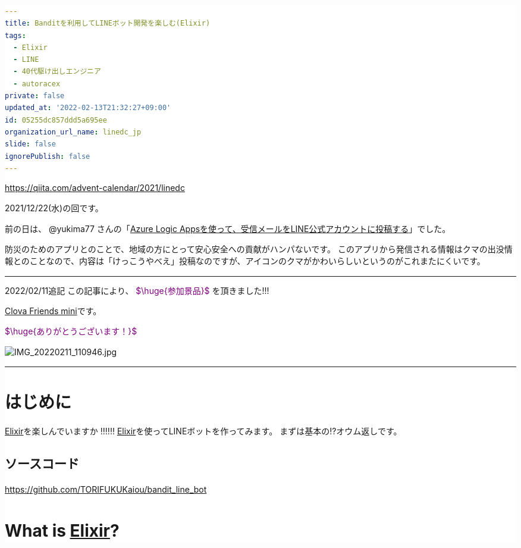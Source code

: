 ```yaml
---
title: Banditを利用してLINEボット開発を楽しむ(Elixir)
tags:
  - Elixir
  - LINE
  - 40代駆け出しエンジニア
  - autoracex
private: false
updated_at: '2022-02-13T21:32:27+09:00'
id: 05255dc857ddd5a695ee
organization_url_name: linedc_jp
slide: false
ignorePublish: false
---
```

https://qiita.com/advent-calendar/2021/linedc

2021/12/22(水)の回です。

前の日は、 @yukima77  さんの「[Azure Logic Appsを使って、受信メールをLINE公式アカウントに投稿する](https://zenn.dev/yukima77/articles/51dc557350a47a)」でした。

防災のためのアプリとのことで、地域の方にとって安心安全への貢献がハンパないです。
このアプリから発信される情報はクマの出没情報とのことなので、内容は「けっこうやべえ」投稿なのですが、アイコンのクマがかわいらしいというのがこれまたにくいです。

---
2022/02/11追記
この記事により、
<font color="purple">$\huge{参加景品}$</font>
を頂きました!!!

[Clova Friends mini](https://clova.line.me/clova-friends-series/clova-friends-mini/)です。

<font color="purple">$\huge{ありがとうございます！}$</font>

![IMG_20220211_110946.jpg](https://qiita-image-store.s3.ap-northeast-1.amazonaws.com/0/131808/34701d0e-4bc9-5dba-ea8e-50704f0ca73b.jpeg)


---

# はじめに

[Elixir](https://elixir-lang.org/)を楽しんでいますか :bangbang::bangbang::bangbang:
[Elixir](https://elixir-lang.org/)を使ってLINEボットを作ってみます。
まずは基本の:interrobang:オウム返しです。

## ソースコード

https://github.com/TORIFUKUKaiou/bandit_line_bot

# What is [Elixir](https://elixir-lang.org/)?
